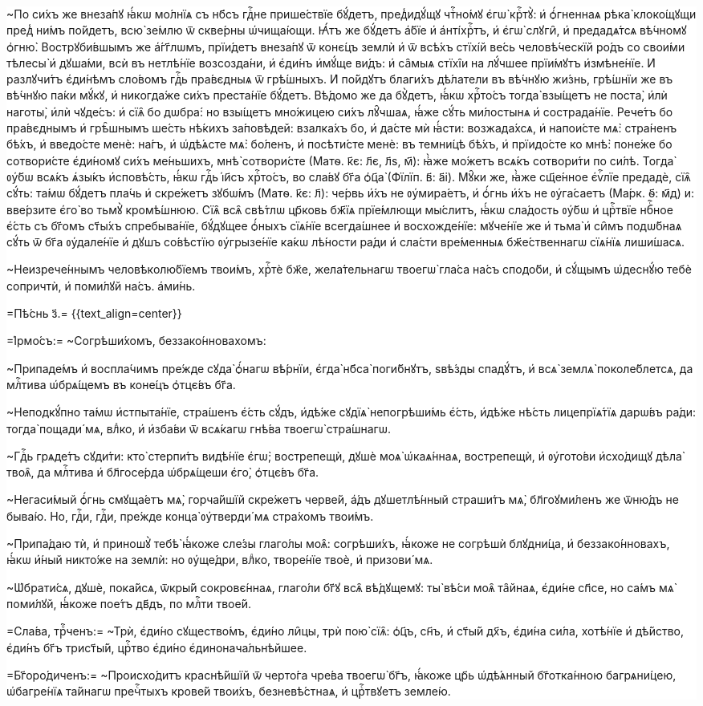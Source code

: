 ~По си́хъ же внеза́пꙋ ꙗ҆́кѡ мо́лнїѧ съ нб҃съ гдⷭ҇не прише́ствїе бꙋ́детъ, пред̾идꙋ́щꙋ чтⷭ҇но́мꙋ є҆гѡ̀ крⷭ҇тꙋ̀: и҆ ѻ҆́гненнаѧ рѣка̀ клоко́щꙋщи пред̾ ни́мъ по́йдетъ, всю̀ зе́млю ѿ скве́рны ѡ҆чища́ющи. Ꙗ҆́тъ же бꙋ́детъ а҆́бїе и҆ а҆нті́хрⷭ҇тъ, и҆ є҆гѡ̀ слꙋги̑, и҆ предадѧ́тсѧ вѣ́чномꙋ ѻ҆гню̀. Вострꙋби́вшымъ же а҆́гг҃лѡмъ, прїи́детъ внеза́пꙋ ѿ конє́цъ землѝ и҆ ѿ всѣ́хъ стїхі́й ве́сь человѣ́ческїй ро́дъ со свои́ми тѣлесы̀ и҆ дꙋша́ми, всѝ въ нетлѣ́нїе возсозда́ни, и҆ є҆ди́нъ и҆мꙋ́ще ви́дъ: и҆ са̑мыѧ стїхі̑и на лꙋ́чшее прїи́мꙋтъ и҆змѣне́нїе. И҆ разлꙋчи́тъ є҆ди́нѣмъ сло́вомъ гдⷭ҇ь пра́вєдныѧ ѿ грѣ́шныхъ. И҆ по́йдꙋтъ благи́хъ дѣ́латели въ вѣ́чнꙋю жи́знь, грѣ́шнїи же въ вѣ́чнꙋю па́ки мꙋ́кꙋ, и҆ никогда́же си́хъ преста́нїе бꙋ́детъ. Вѣ́домо же да бꙋ̀детъ, ꙗ҆́кѡ хрⷭ҇то́съ тогда̀ взы́щетъ не поста̀, и҆лѝ наготы̀, и҆лѝ чꙋде́съ: и҆ сїѧ̑ бо дѡбра́: но взы́щетъ мно́жицею си́хъ лꙋ̑чшаѧ, ꙗ҆́же сꙋ́ть ми́лостынѧ и҆ сострада́нїе. Рече́тъ бо пра́вєднымъ и҆ грѣ̑шнымъ ше́сть нѣ́кихъ за́повѣдей: взалка́хъ бо, и҆ да́сте мѝ ꙗ҆́сти: возжада́хсѧ, и҆ напои́сте мѧ̀: стра́ненъ бѣ́хъ, и҆ введо́сте менѐ: на́гъ, и҆ ѡ҆дѣ́ѧсте мѧ̀: бо́ленъ, и҆ посѣти́сте менѐ: въ темни́цѣ бѣ́хъ, и҆ прїидо́сте ко мнѣ̀: поне́же бо сотвори́сте є҆ди́номꙋ си́хъ ме́ньшихъ, мнѣ̀ сотвори́сте \(Матѳ. к҃є: л҃є, л҃ѕ, м҃\): ꙗ҆̀же мо́жетъ всѧ́къ сотвори́ти по си́лѣ. Тогда̀ ᲂу҆́бѡ всѧ́къ ѧ҆зы́къ и҆сповѣ́сть, ꙗ҆́кѡ гдⷭ҇ь і҆и҃съ хрⷭ҇то́съ, во сла́вꙋ бг҃а ѻ҆ц҃а̀ \(Фїлїп. в҃: а҃і\). Мꙋ̑ки же, ꙗ҆̀же сщ҃е́нное є҆ѵⷢ҇лїе предадѐ, сїѧ̑ сꙋ́ть: та́мѡ бꙋ́детъ пла́чь и҆ скре́жетъ зꙋбѡ́мъ \(Матѳ. к҃є: л҃\): че́рвь и҆́хъ не ᲂу҆мира́етъ, и҆ ѻ҆́гнь и҆́хъ не ᲂу҆га́саетъ \(Ма́рк. ѳ҃: м҃д\) и: вве́рзите є҆го̀ во тьмꙋ̀ кромѣ́шнюю. Сїѧ̑ всѧ̑ свѣ́тлѡ цр҃ковь бж҃їѧ прїе́млющи мы́слитъ, ꙗ҆́кѡ сла́дость ᲂу҆́бѡ и҆ црⷭ҇твїе нбⷭ҇ное є҆́сть съ бг҃омъ ст҃ы́хъ спребыва́нїе, бꙋ́дꙋщее ѻ҆́ныхъ сїѧ́нїе всегда́шнее и҆ восхожде́нїе: мꙋче́нїе же и҆ тьма̀ и҆ си̑мъ подѡ́бнаѧ сꙋ́ть ѿ бг҃а ᲂу҆дале́нїе и҆ дꙋшъ со́вѣстїю ᲂу҆грызе́нїе ка́кѡ лѣ́ности ра́ди и҆ сла́сти вре́менныѧ бж҃е́ственнагѡ сїѧ́нїѧ лиши́шасѧ.

~Неизрече́ннымъ человѣколю́бїемъ твои́мъ, хрⷭ҇тѐ бж҃е, жела́тельнагѡ твоегѡ̀ гла́са на́съ сподо́би, и҆ сꙋ́щымъ ѡ҆деснꙋ́ю тебѐ сопричтѝ, и҆ поми́лꙋй на́съ. а҆ми́нь.

=Пѣ́снь з҃.=
{{text_align=center}}

=І҆рмо́съ:= ~Согрѣши́хомъ, беззако́нновахомъ:

~Припаде́мъ и҆ воспла́чимъ пре́жде сꙋда̀ ѻ҆́нагѡ вѣ́рнїи, є҆гда̀ нб҃са̀ поги́бнꙋтъ, ѕвѣ́зды спадꙋ́тъ, и҆ всѧ̀ землѧ̀ поколе́блетсѧ, да млⷭ҇тива ѡ҆брѧ́щемъ въ коне́цъ ѻ҆тцє́въ бг҃а.

~Неподкꙋ́пно та́мѡ и҆стпыта́нїе, стра́шенъ є҆́сть сꙋ́дъ, и҆дѣ́же сꙋдїѧ̀ непогрѣши́мь є҆́сть, и҆дѣ́же нѣ́сть лицепрїѧ́тїѧ дарѡ́въ ра́ди: тогда̀ пощади́ мѧ, влⷣко, и҆ и҆зба́ви ѿ всѧ́кагѡ гнѣ́ва твоегѡ̀ стра́шнагѡ.

~Гдⷭ҇ь грѧде́тъ сꙋди́ти: кто̀ стерпи́тъ видѣ́нїе є҆гѡ̀; вострепещѝ, дꙋшѐ моѧ̀ ѡ҆каѧ́ннаѧ, вострепещѝ, и҆ ᲂу҆гото́ви и҆схо́дищꙋ дѣла̀ твоѧ̑, да млⷭ҇тива и҆ бл҃госе́рда ѡ҆брѧ́щеши є҆го̀, ѻ҆тцє́въ бг҃а.

~Негаси́мый ѻ҆́гнь смꙋща́етъ мѧ̀, горча́йшїй скре́жетъ черве́й, а҆́дъ дꙋшетлѣ́нный страши́тъ мѧ̀, бл҃гоꙋми́ленъ же ѿню́дъ не быва́ю. Но, гдⷭ҇и, гдⷭ҇и, пре́жде конца̀ ᲂу҆тверди́ мѧ стра́хомъ твои́мъ.

~Припа́даю тѝ, и҆ приношꙋ̀ тебѣ̀ ꙗ҆́коже сле́зы глаго́лы моѧ̑: согрѣши́хъ, ꙗ҆́коже не согрѣшѝ блꙋдни́ца, и҆ беззако́нновахъ, ꙗ҆́кѡ и҆́ный никто́же на землѝ: но ᲂу҆ще́дри, влⷣко, творе́нїе твоѐ, и҆ призови́ мѧ.

~Ѡ҆брати́сѧ, дꙋшѐ, пока́йсѧ, ѿкры́й сокровє́ннаѧ, глаго́ли бг҃ꙋ всѧ̑ вѣ́дꙋщемꙋ: ты̀ вѣ́си моѧ̑ та̑йнаѧ, є҆ди́не сп҃се, но са́мъ мѧ̀ поми́лꙋй, ꙗ҆́коже пое́тъ дв҃дъ, по млⷭ҇ти твое́й.

=Сла́ва, трⷪ҇ченъ:= ~Трѝ, є҆ди́но сꙋщество́мъ, є҆ди́но ли̑цы, трѝ пою̀ сїѧ̑: ѻ҆ц҃ъ, сн҃ъ, и҆ ст҃ы́й дх҃ъ, є҆ди́на си́ла, хотѣ́нїе и҆ дѣ́йство, є҆ди́нъ бг҃ъ трист҃ы́й, црⷭ҇тво є҆ди́но є҆динонача́льнѣйшее.

=Бг҃оро́диченъ:= ~Происхо́дитъ краснѣ́йшїй ѿ черто́га чре́ва твоегѡ̀ бг҃ъ, ꙗ҆́коже цр҃ь ѡ҆дѣ́ѧнный бг҃отка́нною багрѧни́цею, ѡ҆багре́нїѧ та́йнагѡ пречⷭ҇тыхъ крове́й твои́хъ, безневѣ́стнаѧ, и҆ црⷭ҇твꙋетъ земле́ю.
